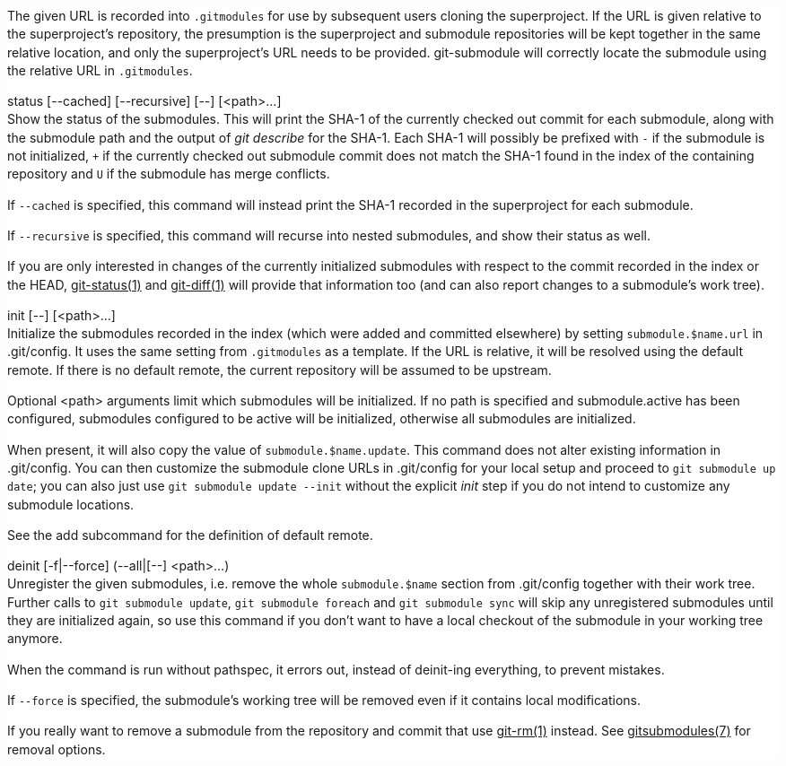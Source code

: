 The given URL is recorded into `.gitmodules` for use by subsequent users cloning the superproject. If the URL is given relative to the superproject’s repository, the presumption is the superproject and submodule repositories will be kept together in the same relative location, and only the superproject’s URL needs to be provided. git-submodule will correctly locate the submodule using the relative URL in `.gitmodules`.

status \[--cached\] \[--recursive\] \[--\] \[&lt;path&gt;…​\]  
Show the status of the submodules. This will print the SHA-1 of the currently checked out commit for each submodule, along with the submodule path and the output of _git describe_ for the SHA-1. Each SHA-1 will possibly be prefixed with `-` if the submodule is not initialized, `+` if the currently checked out submodule commit does not match the SHA-1 found in the index of the containing repository and `U` if the submodule has merge conflicts.

If `--cached` is specified, this command will instead print the SHA-1 recorded in the superproject for each submodule.

If `--recursive` is specified, this command will recurse into nested submodules, and show their status as well.

If you are only interested in changes of the currently initialized submodules with respect to the commit recorded in the index or the HEAD, [git-status(1)](git-status.html) and [git-diff(1)](git-diff.html) will provide that information too (and can also report changes to a submodule’s work tree).

init \[--\] \[&lt;path&gt;…​\]  
Initialize the submodules recorded in the index (which were added and committed elsewhere) by setting `submodule.$name.url` in .git/config. It uses the same setting from `.gitmodules` as a template. If the URL is relative, it will be resolved using the default remote. If there is no default remote, the current repository will be assumed to be upstream.

Optional &lt;path&gt; arguments limit which submodules will be initialized. If no path is specified and submodule.active has been configured, submodules configured to be active will be initialized, otherwise all submodules are initialized.

When present, it will also copy the value of `submodule.$name.update`. This command does not alter existing information in .git/config. You can then customize the submodule clone URLs in .git/config for your local setup and proceed to `git submodule update`; you can also just use `git submodule update --init` without the explicit _init_ step if you do not intend to customize any submodule locations.

See the add subcommand for the definition of default remote.

deinit \[-f|--force\] (--all|\[--\] &lt;path&gt;…​)  
Unregister the given submodules, i.e. remove the whole `submodule.$name` section from .git/config together with their work tree. Further calls to `git submodule update`, `git submodule foreach` and `git submodule sync` will skip any unregistered submodules until they are initialized again, so use this command if you don’t want to have a local checkout of the submodule in your working tree anymore.

When the command is run without pathspec, it errors out, instead of deinit-ing everything, to prevent mistakes.

If `--force` is specified, the submodule’s working tree will be removed even if it contains local modifications.

If you really want to remove a submodule from the repository and commit that use [git-rm(1)](git-rm.html) instead. See [gitsubmodules(7)](gitsubmodules.html) for removal options.
